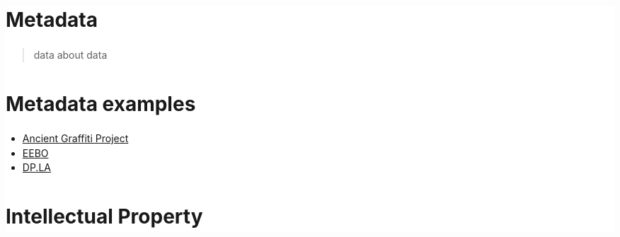 # Metadata
> data about data

# Metadata examples
* [Ancient Graffiti Project](http://agp-dev1.ad.wlu.edu/Graffiti/graffito/AGP-EDR145032)
* [EEBO](https://github.com/textcreationpartnership/K133430.000/blob/master/K133430.000.xml)
* [DP.LA](https://dp.la/)

# Intellectual Property
